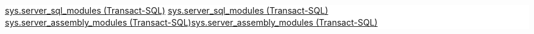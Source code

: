  <span data-ttu-id="8532c-169">[sys.server_sql_modules (Transact-SQL)](/sql/relational-databases/system-catalog-views/sys-server-sql-modules-transact-sql) </span><span class="sxs-lookup"><span data-stu-id="8532c-169">[sys.server_sql_modules &#40;Transact-SQL&#41;](/sql/relational-databases/system-catalog-views/sys-server-sql-modules-transact-sql) </span></span>  
 [<span data-ttu-id="8532c-170">sys.server_assembly_modules (Transact-SQL)</span><span class="sxs-lookup"><span data-stu-id="8532c-170">sys.server_assembly_modules &#40;Transact-SQL&#41;</span></span>](/sql/relational-databases/system-catalog-views/sys-server-assembly-modules-transact-sql)  
  
  
